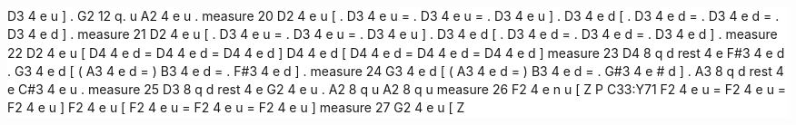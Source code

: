 D3     4        e     u  ]      .
G2    12        q.    u
A2     4        e     u         .
measure 20
D2     4        e     u  [      .
D3     4        e     u  =      .
D3     4        e     u  =      .
D3     4        e     u  ]      .
D3     4        e     d  [      .
D3     4        e     d  =      .
D3     4        e     d  =      .
D3     4        e     d  ]      .
measure 21
D2     4        e     u  [      .
D3     4        e     u  =      .
D3     4        e     u  =      .
D3     4        e     u  ]      .
D3     4        e     d  [      .
D3     4        e     d  =      .
D3     4        e     d  =      .
D3     4        e     d  ]      .
measure 22
D2     4        e     u  [
D4     4        e     d  =
D4     4        e     d  =
D4     4        e     d  ]
D4     4        e     d  [
D4     4        e     d  =
D4     4        e     d  =
D4     4        e     d  ]
measure 23
D4     8        q     d
rest   4        e
F#3    4        e     d         .
G3     4        e     d  [     (
A3     4        e     d  =     )
B3     4        e     d  =      .
F#3    4        e     d  ]      .
measure 24
G3     4        e     d  [     (
A3     4        e     d  =     )
B3     4        e     d  =      .
G#3    4        e #   d  ]      .
A3     8        q     d
rest   4        e
C#3    4        e     u         .
measure 25
D3     8        q     d
rest   4        e
G2     4        e     u         .
A2     8        q     u
A2     8        q     u
measure 26
F2     4        e n   u  [      Z
P    C33:Y71
F2     4        e     u  =
F2     4        e     u  =
F2     4        e     u  ]
F2     4        e     u  [
F2     4        e     u  =
F2     4        e     u  =
F2     4        e     u  ]
measure 27
G2     4        e     u  [      Z